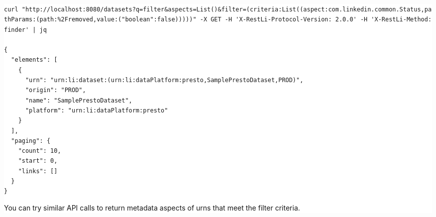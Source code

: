 ```
curl "http://localhost:8080/datasets?q=filter&aspects=List()&filter=(criteria:List((aspect:com.linkedin.common.Status,pathParams:(path:%2Fremoved,value:("boolean":false)))))" -X GET -H 'X-RestLi-Protocol-Version: 2.0.0' -H 'X-RestLi-Method: finder' | jq

{
  "elements": [
    {
      "urn": "urn:li:dataset:(urn:li:dataPlatform:presto,SamplePrestoDataset,PROD)",
      "origin": "PROD",
      "name": "SamplePrestoDataset",
      "platform": "urn:li:dataPlatform:presto"
    }
  ],
  "paging": {
    "count": 10,
    "start": 0,
    "links": []
  }
}
```

You can try similar API calls to return metadata aspects of urns that meet the filter criteria.
